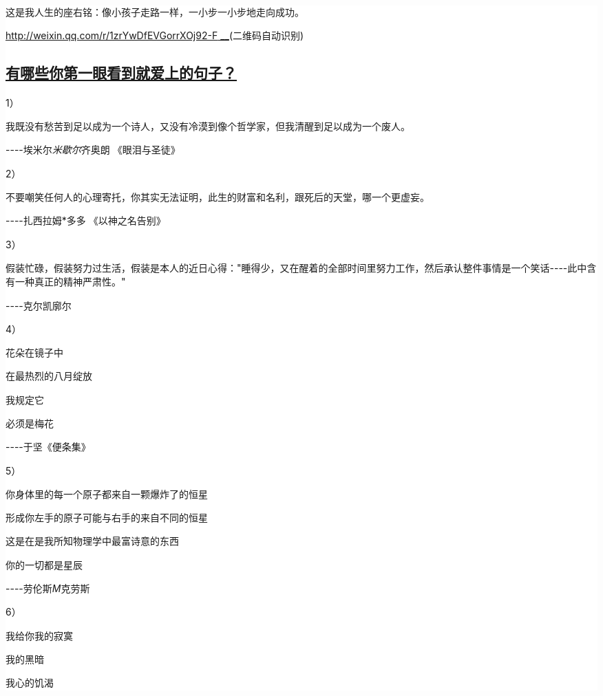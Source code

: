 这是我人生的座右铭：像小孩子走路一样，一小步一小步地走向成功。

[http://weixin.qq.com/r/1zrYwDfEVGorrXOj92-F
__](https://link.zhihu.com/?target=http%3A//weixin.qq.com/r/1zrYwDfEVGorrXOj92-F)(二维码自动识别)


## [有哪些你第一眼看到就爱上的句子？](https://www.zhihu.com/question/33449950/answer/171873552)
1）

我既没有愁苦到足以成为一个诗人，又没有冷漠到像个哲学家，但我清醒到足以成为一个废人。

----埃米尔*米歇尔*齐奥朗 《眼泪与圣徒》

  

2）

不要嘲笑任何人的心理寄托，你其实无法证明，此生的财富和名利，跟死后的天堂，哪一个更虚妄。

----扎西拉姆*多多 《以神之名告别》

  

3）

假装忙碌，假装努力过生活，假装是本人的近日心得："睡得少，又在醒着的全部时间里努力工作，然后承认整件事情是一个笑话----此中含有一种真正的精神严肃性。"

----克尔凯廓尔

  

4）

花朵在镜子中

在最热烈的八月绽放

我规定它

必须是梅花

----于坚《便条集》

  

5）

你身体里的每一个原子都来自一颗爆炸了的恒星

形成你左手的原子可能与右手的来自不同的恒星

这是在是我所知物理学中最富诗意的东西

你的一切都是星辰

----劳伦斯*M*克劳斯

  

6）

我给你我的寂寞

我的黑暗

我心的饥渴

